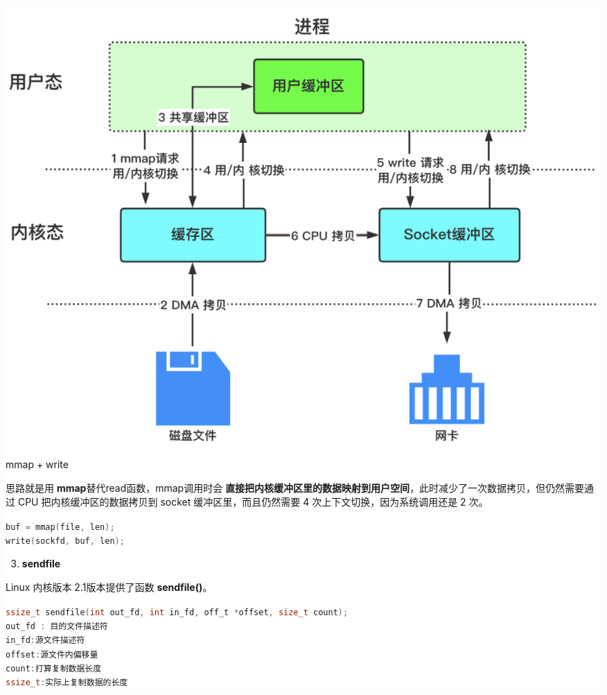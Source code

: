 ![img](img/1cbd9302-47c4-4529-9a85-94d5758554d4.png)

mmap + write


思路就是用 **mmap**替代read函数，mmap调用时会 **直接把内核缓冲区里的数据映射到用户空间**，此时减少了一次数据拷贝，但仍然需要通过 CPU 把内核缓冲区的数据拷贝到 socket 缓冲区里，而且仍然需要 4 次上下文切换，因为系统调用还是 2 次。

```c
buf = mmap(file, len);
write(sockfd, buf, len);
```

3. **sendfile**

Linux 内核版本 2.1版本提供了函数 **sendfile()**。

```c
ssize_t sendfile(int out_fd, int in_fd, off_t *offset, size_t count);
out_fd : 目的文件描述符
in_fd:源文件描述符
offset:源文件内偏移量
count:打算复制数据长度
ssize_t:实际上复制数据的长度
```
